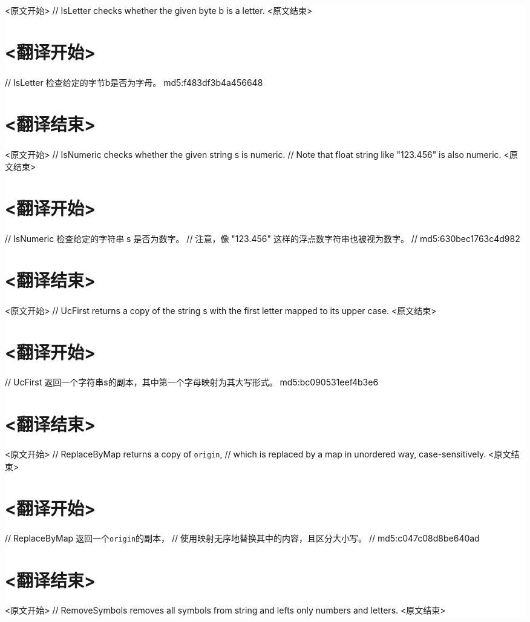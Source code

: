 
<原文开始>
// IsLetter checks whether the given byte b is a letter.
<原文结束>

# <翻译开始>
// IsLetter 检查给定的字节b是否为字母。 md5:f483df3b4a456648
# <翻译结束>


<原文开始>
// IsNumeric checks whether the given string s is numeric.
// Note that float string like "123.456" is also numeric.
<原文结束>

# <翻译开始>
// IsNumeric 检查给定的字符串 s 是否为数字。
// 注意，像 "123.456" 这样的浮点数字符串也被视为数字。
// md5:630bec1763c4d982
# <翻译结束>


<原文开始>
// UcFirst returns a copy of the string s with the first letter mapped to its upper case.
<原文结束>

# <翻译开始>
// UcFirst 返回一个字符串s的副本，其中第一个字母映射为其大写形式。 md5:bc090531eef4b3e6
# <翻译结束>


<原文开始>
// ReplaceByMap returns a copy of `origin`,
// which is replaced by a map in unordered way, case-sensitively.
<原文结束>

# <翻译开始>
// ReplaceByMap 返回一个`origin`的副本，
// 使用映射无序地替换其中的内容，且区分大小写。
// md5:c047c08d8be640ad
# <翻译结束>


<原文开始>
// RemoveSymbols removes all symbols from string and lefts only numbers and letters.
<原文结束>

